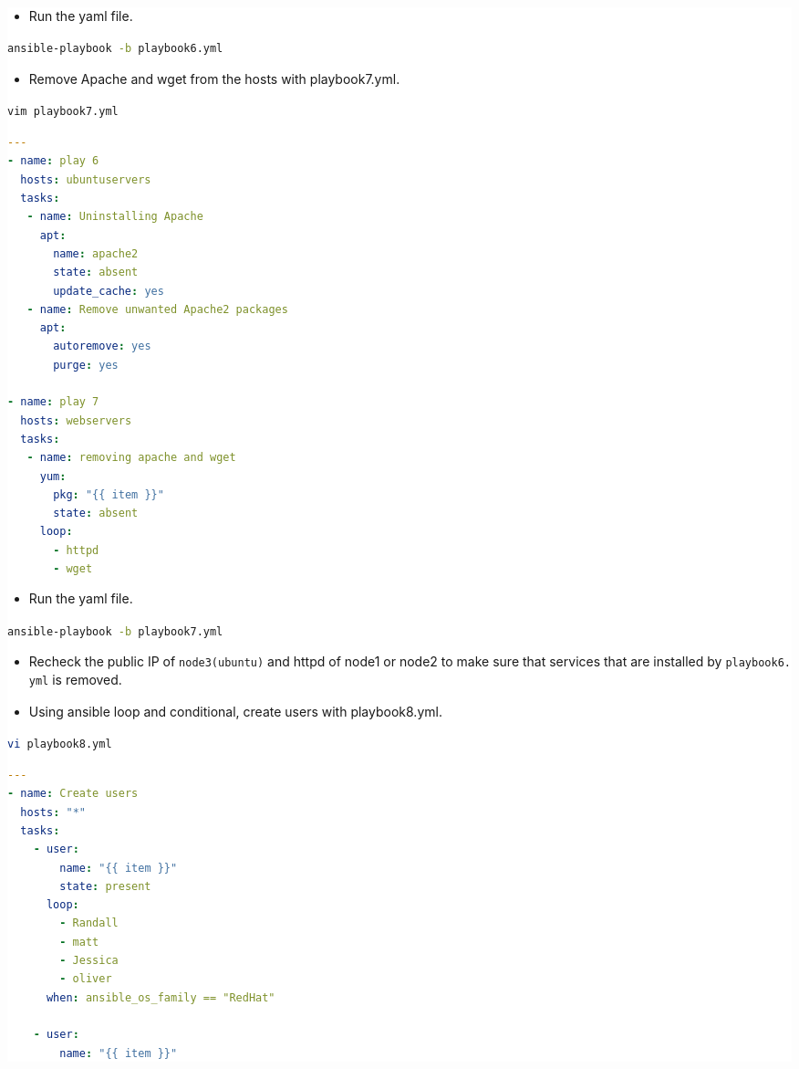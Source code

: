 - Run the yaml file.

```bash
ansible-playbook -b playbook6.yml
```

- Remove Apache and wget from the hosts with playbook7.yml.

```bash
vim playbook7.yml
```
```yml
---
- name: play 6
  hosts: ubuntuservers
  tasks:
   - name: Uninstalling Apache
     apt:
       name: apache2
       state: absent
       update_cache: yes
   - name: Remove unwanted Apache2 packages
     apt:
       autoremove: yes
       purge: yes

- name: play 7
  hosts: webservers
  tasks:
   - name: removing apache and wget
     yum:
       pkg: "{{ item }}"
       state: absent
     loop:
       - httpd
       - wget
```

- Run the yaml file.

```bash
ansible-playbook -b playbook7.yml
```
- Recheck the public IP of `node3(ubuntu)` and httpd of node1 or node2 to make sure that services that are installed by `playbook6.yml` is removed. 

- Using ansible loop and conditional, create users with playbook8.yml. 

```bash
vi playbook8.yml
```

```yml
---
- name: Create users
  hosts: "*"
  tasks:
    - user:
        name: "{{ item }}"
        state: present
      loop:
        - Randall
        - matt
        - Jessica
        - oliver
      when: ansible_os_family == "RedHat"

    - user:
        name: "{{ item }}"
```